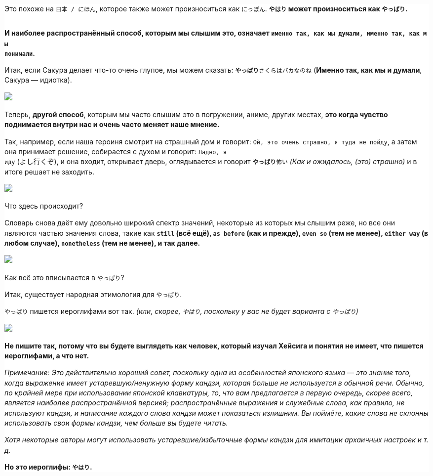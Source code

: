 Это похоже на <code>日本 / にほん</code>, которое также может произноситься как <code>にっぽん</code>. **<code>やはり</code> может произноситься как <code>やっぱり</code>.**

---

**И наиболее распространённый способ, которым мы слышим это, означает <code>именно так, как мы думали, именно так, как мы понимали</code>.**

Итак, если Сакура делает что-то очень глупое, мы можем сказать: <code>**やっぱり**さくらはバカなのね</code> (**Именно так, как мы и думали**, Сакура — идиотка).

![](image489.webp)

Теперь, **другой способ**, которым мы часто слышим это в погружении, аниме, других местах, **это когда чувство поднимается внутри нас и очень часто меняет наше мнение.**

Так, например, если наша героиня смотрит на страшный дом и говорит: <code>Ой, это очень страшно, я туда не пойду</code>, а затем она принимает решение, собирается с духом и говорит: <code>Ладно, я иду</code> (よし行くぞ), и она входит, открывает дверь, оглядывается и говорит <code>**やっぱり**怖い</code> *(Как и ожидалось, (это) страшно)* и в итоге решает не заходить.

![](image181.webp)

Что здесь происходит?

Словарь снова даёт ему довольно широкий спектр значений, некоторые из которых мы слышим реже, но все они являются частью значения слова, такие как **<code>still</code> (всё ещё), <code>as before</code> (как и прежде), <code>even so</code> (тем не менее), <code>either way</code> (в любом случае), <code>nonetheless</code> (тем не менее), и так далее.**

![](image659.webp)

Как всё это вписывается в <code>やっぱり</code>?

Итак, существует народная этимология для <code>やっぱり</code>.

<code>やっぱり</code> пишется иероглифами вот так.
*(или, скорее, <code>やはり</code>, поскольку у вас не будет варианта с <code>やっぱり</code>)*

![](image936.webp)

**Не пишите так, потому что вы будете выглядеть как человек, который изучал Хейсига и понятия не имеет, что пишется иероглифами, а что нет.**

*Примечание: Это действительно хороший совет, поскольку одна из особенностей японского языка — это знание того, когда выражение имеет устаревшую/ненужную форму кандзи, которая больше не используется в обычной речи. Обычно, по крайней мере при использовании японской клавиатуры, то, что вам предлагается в первую очередь, скорее всего, является наиболее распространённой версией; распространённые выражения и служебные слова, как правило, не используют кандзи, и написание каждого слова кандзи может показаться излишним. Вы поймёте, какие слова не склонны использовать свои формы кандзи, чем больше вы будете читать.*

*Хотя некоторые авторы могут использовать устаревшие/избыточные формы кандзи для имитации архаичных настроек и т. д.*

**Но это иероглифы: <code>やはり</code>.**
